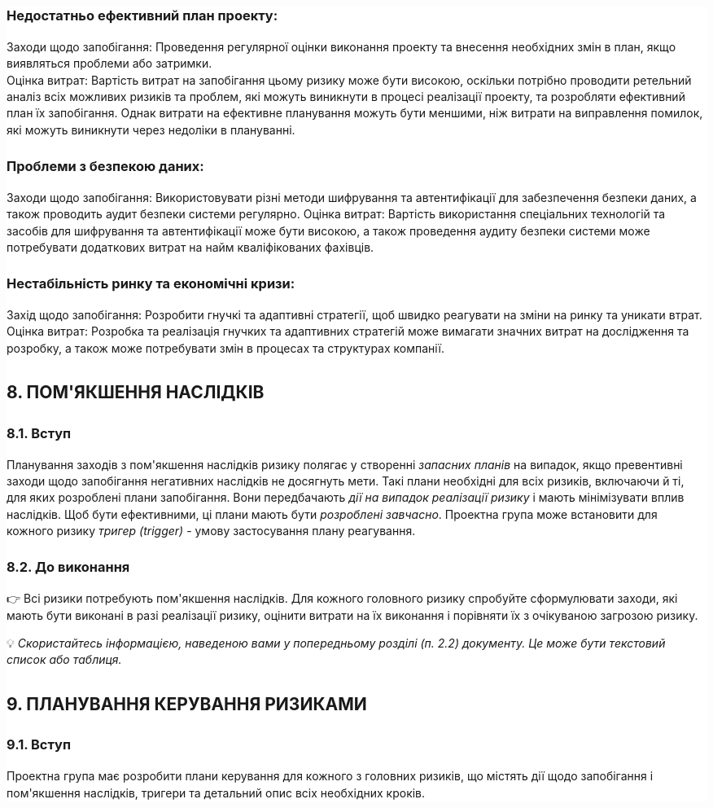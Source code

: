 ### Недостатньо ефективний план проекту:

Заходи щодо запобігання: Проведення регулярної оцінки виконання проекту та внесення необхідних змін в план, якщо виявляться проблеми або затримки.  
Оцінка витрат: Вартість витрат на запобігання цьому ризику може бути високою, оскільки потрібно проводити ретельний аналіз всіх можливих ризиків та проблем, які можуть виникнути в процесі реалізації проекту, та розробляти ефективний план їх запобігання. Однак витрати на ефективне планування можуть бути меншими, ніж витрати на виправлення помилок, які можуть виникнути через недоліки в плануванні.

### Проблеми з безпекою даних:

Заходи щодо запобігання: Використовувати різні методи шифрування та автентифікації для забезпечення безпеки даних, а також проводить аудит безпеки системи регулярно.
Оцінка витрат: Вартість використання спеціальних технологій та засобів для шифрування та автентифікації може бути високою, а також проведення аудиту безпеки системи може потребувати додаткових витрат на найм кваліфікованих фахівців.

### Нестабільність ринку та економічні кризи:

Захід щодо запобігання: Розробити гнучкі та адаптивні стратегії, щоб швидко реагувати на зміни на ринку та уникати втрат.  
Оцінка витрат: Розробка та реалізація гнучких та адаптивних стратегій може вимагати значних витрат на дослідження та розробку, а також може потребувати змін в процесах та структурах компанії.

## **8. ПОМ'ЯКШЕННЯ НАСЛІДКІВ**

### **8.1. Вступ**

Планування заходів з пом'якшення наслідків ризику полягає у створенні *запасних планів* на випадок, якщо превентивні заходи щодо запобігання негативних наслідків не досягнуть мети. Такі плани необхідні для всіх ризиків, включаючи й ті, для яких розроблені плани запобігання. Вони передбачають *дії на випадок реалізації ризику* і мають мінімізувати вплив наслідків. Щоб бути ефективними, ці плани мають бути *розроблені завчасно*. Проектна група може встановити для кожного ризику *тригер (trigger)* - умову застосування плану реагування.

### **8.2. До виконання**

:point_right: Всі ризики потребують пом'якшення наслідків. Для кожного головного ризику спробуйте сформулювати заходи, які мають бути виконані в разі реалізації ризику, оцінити витрати на їх виконання і порівняти їх з очікуваною загрозою ризику.

:bulb: *Скористайтесь інформацією, наведеною вами у попередньому розділі (п. 2.2) документу. Це може бути текстовий список або таблиця.*

## **9. ПЛАНУВАННЯ КЕРУВАННЯ РИЗИКАМИ**

### **9.1. Вступ**

Проектна група має розробити плани керування для кожного з головних ризиків, що містять дії щодо запобігання і пом'якшення наслідків, тригери та детальний опис всіх необхідних кроків.
